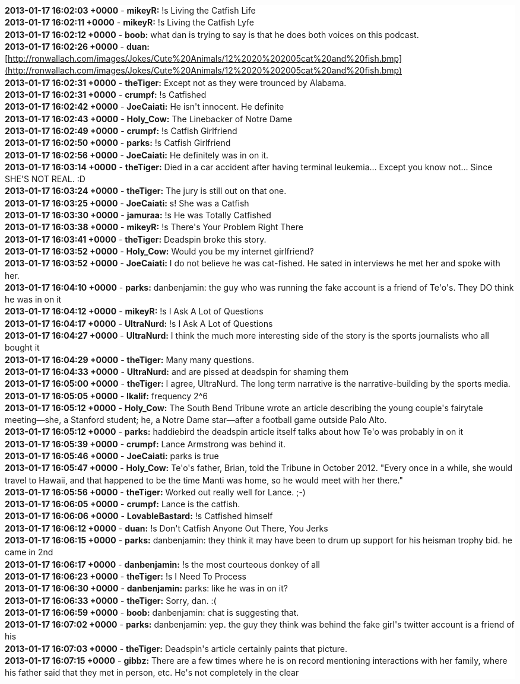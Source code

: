 **2013-01-17 16:02:03 +0000** - **mikeyR:** !s Living the Catfish Life  
**2013-01-17 16:02:11 +0000** - **mikeyR:** !s Living the Catfish Lyfe  
**2013-01-17 16:02:12 +0000** - **boob:** what dan is trying to say is that he does both voices on this podcast.  
**2013-01-17 16:02:26 +0000** - **duan:** [http://ronwallach.com/images/Jokes/Cute%20Animals/12%2020%202005cat%20and%20fish.bmp](http://ronwallach.com/images/Jokes/Cute%20Animals/12%2020%202005cat%20and%20fish.bmp)  
**2013-01-17 16:02:31 +0000** - **theTiger:** Except not as they were trounced by Alabama.  
**2013-01-17 16:02:31 +0000** - **crumpf:** !s Catfished  
**2013-01-17 16:02:42 +0000** - **JoeCaiati:** He isn&apos;t innocent. He definite  
**2013-01-17 16:02:43 +0000** - **Holy_Cow:** The Linebacker of Notre Dame  
**2013-01-17 16:02:49 +0000** - **crumpf:** !s Catfish Girlfriend  
**2013-01-17 16:02:50 +0000** - **parks:** !s Catfish Girlfriend  
**2013-01-17 16:02:56 +0000** - **JoeCaiati:** He definitely was in on it.  
**2013-01-17 16:03:14 +0000** - **theTiger:** Died in a car accident after having terminal leukemia&hellip; Except you know not&hellip; Since SHE&apos;S NOT REAL. :D  
**2013-01-17 16:03:24 +0000** - **theTiger:** The jury is still out on that one.  
**2013-01-17 16:03:25 +0000** - **JoeCaiati:** s! She was a Catfish  
**2013-01-17 16:03:30 +0000** - **jamuraa:** !s He was Totally Catfished  
**2013-01-17 16:03:38 +0000** - **mikeyR:** !s There&apos;s Your Problem Right There  
**2013-01-17 16:03:41 +0000** - **theTiger:** Deadspin broke this story.  
**2013-01-17 16:03:52 +0000** - **Holy_Cow:** Would you be my internet girlfriend?  
**2013-01-17 16:03:52 +0000** - **JoeCaiati:** I do not believe he was cat-fished. He sated in interviews he met her and spoke with her.  
**2013-01-17 16:04:10 +0000** - **parks:** danbenjamin: the guy who was running the fake account is a friend of Te&apos;o&apos;s. They DO think he was in on it  
**2013-01-17 16:04:12 +0000** - **mikeyR:** !s I Ask A Lot of Questions  
**2013-01-17 16:04:17 +0000** - **UltraNurd:** !s I Ask A Lot of Questions  
**2013-01-17 16:04:27 +0000** - **UltraNurd:** I think the much more interesting side of the story is the sports journalists who all bought it  
**2013-01-17 16:04:29 +0000** - **theTiger:** Many many questions.  
**2013-01-17 16:04:33 +0000** - **UltraNurd:** and are pissed at deadspin for shaming them  
**2013-01-17 16:05:00 +0000** - **theTiger:** I agree, UltraNurd. The long term narrative is the narrative-building by the sports media.  
**2013-01-17 16:05:05 +0000** - **lkalif:** frequency 2^6  
**2013-01-17 16:05:12 +0000** - **Holy_Cow:** The South Bend Tribune wrote an article describing the young couple&apos;s fairytale meeting—she, a Stanford student; he, a Notre Dame star—after a football game outside Palo Alto.  
**2013-01-17 16:05:12 +0000** - **parks:** haddiebird the deadspin article itself talks about how Te&apos;o was probably in on it  
**2013-01-17 16:05:39 +0000** - **crumpf:** Lance Armstrong was behind it.  
**2013-01-17 16:05:46 +0000** - **JoeCaiati:** parks is true  
**2013-01-17 16:05:47 +0000** - **Holy_Cow:** Te&apos;o&apos;s father, Brian, told the Tribune in October 2012. "Every once in a while, she would travel to Hawaii, and that happened to be the time Manti was home, so he would meet with her there."  
**2013-01-17 16:05:56 +0000** - **theTiger:** Worked out really well for Lance. ;-)  
**2013-01-17 16:06:05 +0000** - **crumpf:** Lance is the catfish.  
**2013-01-17 16:06:06 +0000** - **LovableBastard:** !s Catfished himself  
**2013-01-17 16:06:12 +0000** - **duan:** !s Don&apos;t Catfish Anyone Out There, You Jerks  
**2013-01-17 16:06:15 +0000** - **parks:** danbenjamin: they think it may have been to drum up support for his heisman trophy bid. he came in 2nd  
**2013-01-17 16:06:17 +0000** - **danbenjamin:** !s the most courteous donkey of all  
**2013-01-17 16:06:23 +0000** - **theTiger:** !s I Need To Process  
**2013-01-17 16:06:30 +0000** - **danbenjamin:** parks: like he was in on it?  
**2013-01-17 16:06:33 +0000** - **theTiger:** Sorry, dan. :(  
**2013-01-17 16:06:59 +0000** - **boob:** danbenjamin: chat is suggesting that.  
**2013-01-17 16:07:02 +0000** - **parks:** danbenjamin: yep. the guy they think was behind the fake girl&apos;s twitter account is a friend of his  
**2013-01-17 16:07:03 +0000** - **theTiger:** Deadspin&apos;s article certainly paints that picture.  
**2013-01-17 16:07:15 +0000** - **gibbz:** There are a few times where he is on record mentioning interactions with her family, where his father said that they met in person, etc. He&apos;s not completely in the clear  